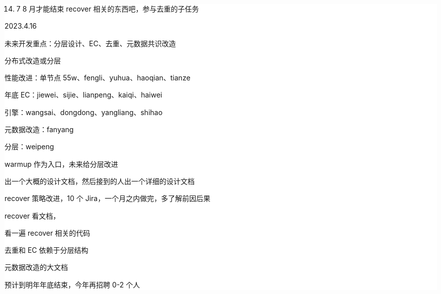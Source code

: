 14. 7 8 月才能结束 recover 相关的东西吧，参与去重的子任务



2023.4.16

未来开发重点：分层设计、EC、去重、元数据共识改造

分布式改造或分层

性能改进：单节点 55w、fengli、yuhua、haoqian、tianze

年底 EC：jiewei、sijie、lianpeng、kaiqi、haiwei

引擎：wangsai、dongdong、yangliang、shihao

元数据改造：fanyang 

分层：weipeng

warmup 作为入口，未来给分层改进

出一个大概的设计文档，然后接到的人出一个详细的设计文档

recover 策略改进，10 个 Jira，一个月之内做完，多了解前因后果

recover 看文档，

看一遍 recover 相关的代码

去重和 EC 依赖于分层结构

元数据改造的大文档 

预计到明年年底结束，今年再招聘 0-2 个人

